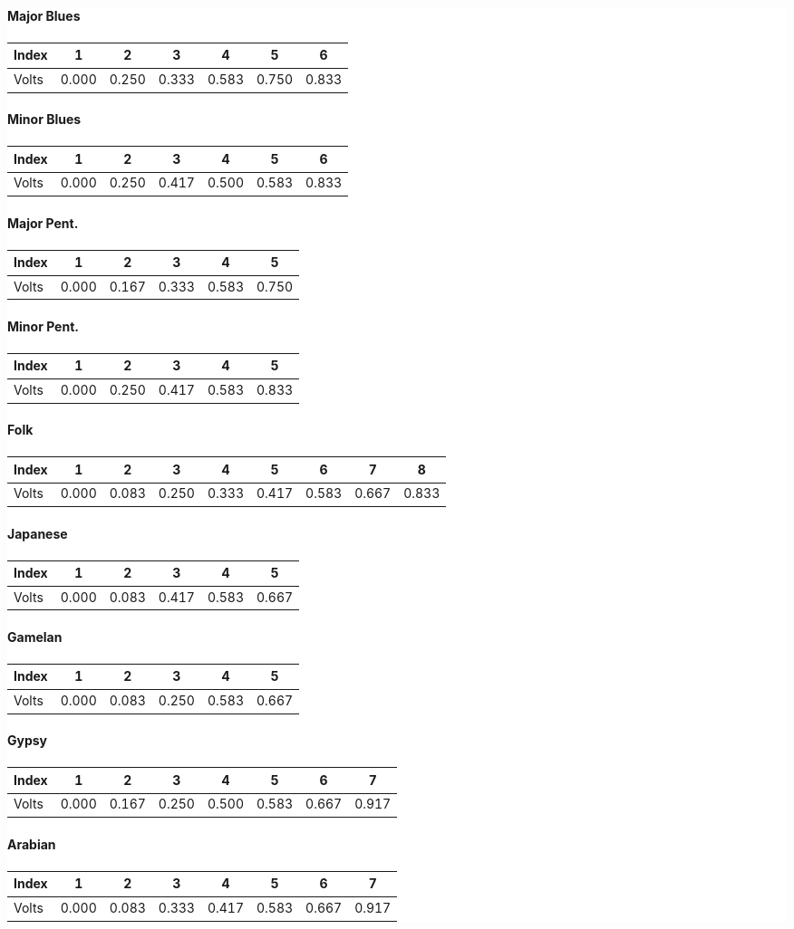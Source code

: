 <h4>Major Blues</h4>

| Index | 1 | 2 | 3 | 4 | 5 | 6 |
| :--- | --- | --- | --- | --- | --- | --- |
| Volts | 0.000 | 0.250 | 0.333 | 0.583 | 0.750 | 0.833 |

<h4>Minor Blues</h4>

| Index | 1 | 2 | 3 | 4 | 5 | 6 |
| :--- | --- | --- | --- | --- | --- | --- |
| Volts | 0.000 | 0.250 | 0.417 | 0.500 | 0.583 | 0.833 |

<h4>Major Pent.</h4>

| Index | 1 | 2 | 3 | 4 | 5 |
| :--- | --- | --- | --- | --- | --- |
| Volts | 0.000 | 0.167 | 0.333 | 0.583 | 0.750 |

<h4>Minor Pent.</h4>

| Index | 1 | 2 | 3 | 4 | 5 |
| :--- | --- | --- | --- | --- | --- |
| Volts | 0.000 | 0.250 | 0.417 | 0.583 | 0.833 |

<h4>Folk</h4>

| Index | 1 | 2 | 3 | 4 | 5 | 6 | 7 | 8 |
| :--- | --- | --- | --- | --- | --- | --- | --- | --- |
| Volts | 0.000 | 0.083 | 0.250 | 0.333 | 0.417 | 0.583 | 0.667 | 0.833 |

<h4>Japanese</h4>

| Index | 1 | 2 | 3 | 4 | 5 |
| :--- | --- | --- | --- | --- | --- |
| Volts | 0.000 | 0.083 | 0.417 | 0.583 | 0.667 |

<h4>Gamelan</h4>

| Index | 1 | 2 | 3 | 4 | 5 |
| :--- | --- | --- | --- | --- | --- |
| Volts | 0.000 | 0.083 | 0.250 | 0.583 | 0.667 |

<h4>Gypsy</h4>

| Index | 1 | 2 | 3 | 4 | 5 | 6 | 7 |
| :--- | --- | --- | --- | --- | --- | --- | --- |
| Volts | 0.000 | 0.167 | 0.250 | 0.500 | 0.583 | 0.667 | 0.917 |

<h4>Arabian</h4>

| Index | 1 | 2 | 3 | 4 | 5 | 6 | 7 |
| :--- | --- | --- | --- | --- | --- | --- | --- |
| Volts | 0.000 | 0.083 | 0.333 | 0.417 | 0.583 | 0.667 | 0.917 |
